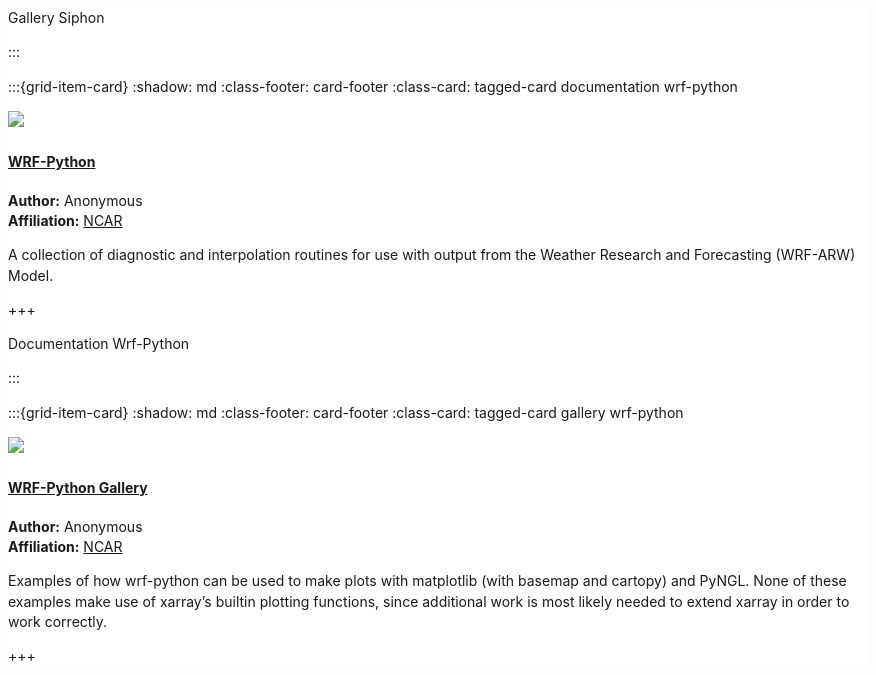 <span class="badge bg-primary mybadges">Gallery</span>
<span class="badge bg-primary mybadges">Siphon</span>

:::



:::{grid-item-card}
:shadow: md
:class-footer: card-footer
:class-card: tagged-card documentation wrf-python

<div class="d-flex gallery-card">
<img src="_static/images/ebp-logo.png" class="gallery-thumbnail" />
<div class="container">
<a href="https://wrf-python.readthedocs.io" class="text-decoration-none"><h4 class="display-4 p-0">WRF-Python</h4></a>
<p class="card-subtitle"><strong>Author:</strong> Anonymous<br/><strong>Affiliation:</strong> <a href="https://ncar.ucar.edu/">NCAR</a></p>
<p class="my-2">A collection of diagnostic and interpolation routines for use with output from the Weather Research and Forecasting (WRF-ARW) Model.
</p>
</div>
</div>


+++

<span class="badge bg-primary mybadges">Documentation</span>
<span class="badge bg-primary mybadges">Wrf-Python</span>

:::



:::{grid-item-card}
:shadow: md
:class-footer: card-footer
:class-card: tagged-card gallery wrf-python

<div class="d-flex gallery-card">
<img src="_static/images/ebp-logo.png" class="gallery-thumbnail" />
<div class="container">
<a href="https://wrf-python.readthedocs.io/en/latest/plot.html" class="text-decoration-none"><h4 class="display-4 p-0">WRF-Python Gallery</h4></a>
<p class="card-subtitle"><strong>Author:</strong> Anonymous<br/><strong>Affiliation:</strong> <a href="https://ncar.ucar.edu/">NCAR</a></p>
<p class="my-2">Examples of how wrf-python can be used to make plots with matplotlib (with basemap and cartopy) and PyNGL. None of these examples make use of xarray’s builtin plotting functions, since additional work is most likely needed to extend xarray in order to work correctly.
</p>
</div>
</div>


+++
